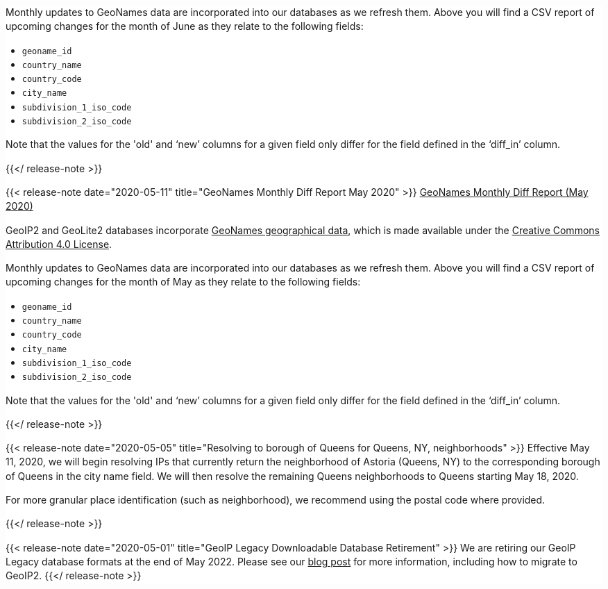 Monthly updates to GeoNames data are incorporated into our databases as we
refresh them. Above you will find a CSV report of upcoming changes for the month
of June as they relate to the following fields:

- `geoname_id`
- `country_name`
- `country_code`
- `city_name`
- `subdivision_1_iso_code`
- `subdivision_2_iso_code`

Note that the values for the 'old' and ‘new’ columns for a given field only
differ for the field defined in the ‘diff_in’ column.

{{</ release-note >}}

{{< release-note date="2020-05-11" title="GeoNames Monthly Diff Report May 2020" >}}
[GeoNames Monthly Diff Report (May 2020)](/static/csv/GeoNames-Monthly-Diff-Report-May-2020.csv)

GeoIP2 and GeoLite2 databases incorporate
[GeoNames geographical data](https://www.geonames.org/), which is made available
under the
[Creative Commons Attribution 4.0 License](https://creativecommons.org/licenses/by/4.0/).

Monthly updates to GeoNames data are incorporated into our databases as we
refresh them. Above you will find a CSV report of upcoming changes for the month
of May as they relate to the following fields:

- `geoname_id`
- `country_name`
- `country_code`
- `city_name`
- `subdivision_1_iso_code`
- `subdivision_2_iso_code`

Note that the values for the 'old' and ‘new’ columns for a given field only
differ for the field defined in the ‘diff_in’ column.

{{</ release-note >}}

{{< release-note date="2020-05-05" title="Resolving to borough of Queens for Queens, NY, neighborhoods" >}}
Effective May 11, 2020, we will begin resolving IPs that currently return the
neighborhood of Astoria (Queens, NY) to the corresponding borough of Queens in
the city name field. We will then resolve the remaining Queens neighborhoods to
Queens starting May 18, 2020.

For more granular place identification (such as neighborhood), we recommend
using the postal code where provided.

{{</ release-note >}}

{{< release-note date="2020-05-01" title="GeoIP Legacy Downloadable Database Retirement" >}}
We are retiring our GeoIP Legacy database formats at the end of May 2022.
Please see our [blog
post](https://blog.maxmind.com/2020/06/retirement-of-geoip-legacy-downloadable-databases-in-may-2022/)
for more information, including how to migrate to GeoIP2.
{{</ release-note >}}
